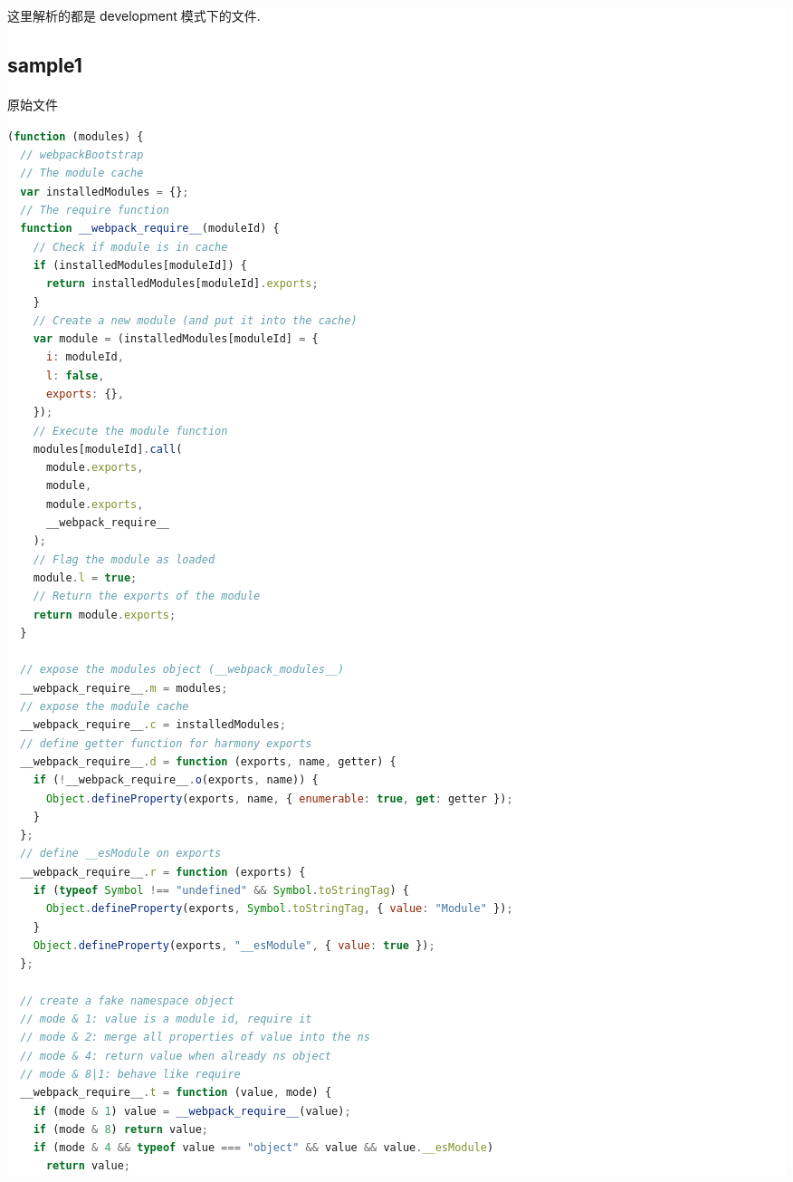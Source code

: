 这里解析的都是 development 模式下的文件.

## sample1

原始文件

```js
(function (modules) {
  // webpackBootstrap
  // The module cache
  var installedModules = {};
  // The require function
  function __webpack_require__(moduleId) {
    // Check if module is in cache
    if (installedModules[moduleId]) {
      return installedModules[moduleId].exports;
    }
    // Create a new module (and put it into the cache)
    var module = (installedModules[moduleId] = {
      i: moduleId,
      l: false,
      exports: {},
    });
    // Execute the module function
    modules[moduleId].call(
      module.exports,
      module,
      module.exports,
      __webpack_require__
    );
    // Flag the module as loaded
    module.l = true;
    // Return the exports of the module
    return module.exports;
  }

  // expose the modules object (__webpack_modules__)
  __webpack_require__.m = modules;
  // expose the module cache
  __webpack_require__.c = installedModules;
  // define getter function for harmony exports
  __webpack_require__.d = function (exports, name, getter) {
    if (!__webpack_require__.o(exports, name)) {
      Object.defineProperty(exports, name, { enumerable: true, get: getter });
    }
  };
  // define __esModule on exports
  __webpack_require__.r = function (exports) {
    if (typeof Symbol !== "undefined" && Symbol.toStringTag) {
      Object.defineProperty(exports, Symbol.toStringTag, { value: "Module" });
    }
    Object.defineProperty(exports, "__esModule", { value: true });
  };

  // create a fake namespace object
  // mode & 1: value is a module id, require it
  // mode & 2: merge all properties of value into the ns
  // mode & 4: return value when already ns object
  // mode & 8|1: behave like require
  __webpack_require__.t = function (value, mode) {
    if (mode & 1) value = __webpack_require__(value);
    if (mode & 8) return value;
    if (mode & 4 && typeof value === "object" && value && value.__esModule)
      return value;
```